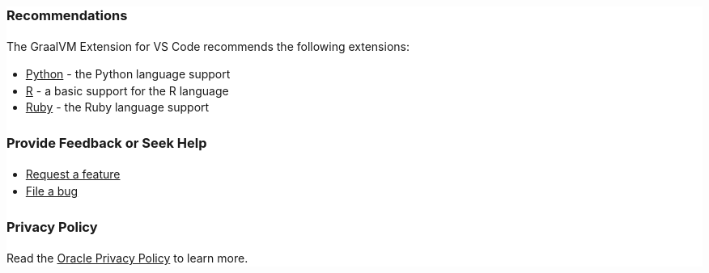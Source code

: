 ### Recommendations

The GraalVM Extension for VS Code recommends the following extensions:
* [Python](https://marketplace.visualstudio.com/items?itemName=ms-python.python) - the Python language support
* [R](https://marketplace.visualstudio.com/items?itemName=Ikuyadeu.r) - a basic support for the R language
* [Ruby](https://marketplace.visualstudio.com/items?itemName=rebornix.Ruby) - the Ruby language support

### Provide Feedback or Seek Help

* [Request a feature](https://github.com/graalvm/vscode-extensions/issues/new?labels=enhancement)
* [File a bug](https://github.com/graalvm/vscode-extensions/issues/new?labels=bug)

### Privacy Policy

Read the [Oracle Privacy Policy](https://www.oracle.com/legal/privacy/privacy-policy.html) to learn more.
